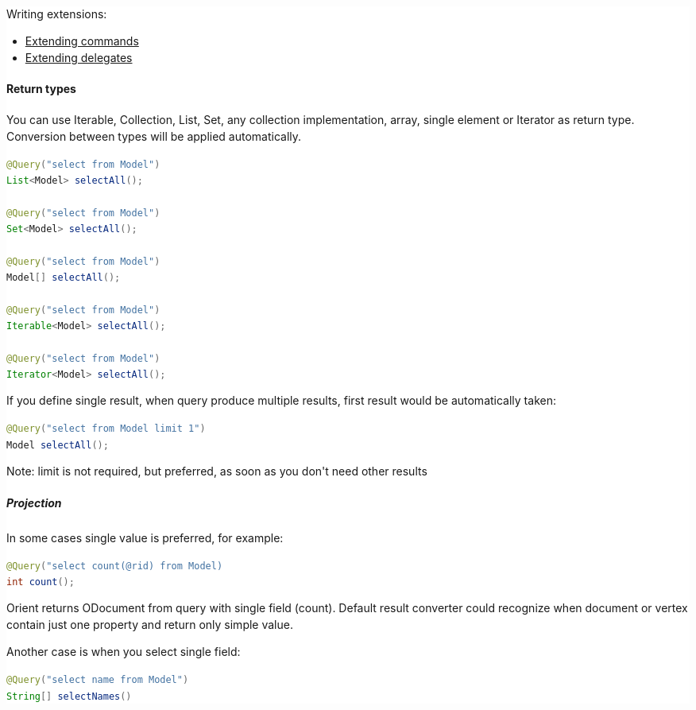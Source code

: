 Writing extensions:
* [Extending commands](https://github.com/xvik/guice-persist-orient/wiki/Repository-command-methods-internals)
* [Extending delegates](https://github.com/xvik/guice-persist-orient/wiki/Repository-delegate-methods-internals)

#### Return types

You can use Iterable, Collection, List, Set, any collection implementation, array, single element or Iterator as return type.
Conversion between types will be applied automatically.

```java
@Query("select from Model")
List<Model> selectAll();

@Query("select from Model")
Set<Model> selectAll();

@Query("select from Model")
Model[] selectAll();

@Query("select from Model")
Iterable<Model> selectAll();

@Query("select from Model")
Iterator<Model> selectAll();
```

If you define single result, when query produce multiple results, first result would be automatically taken:

```java
@Query("select from Model limit 1")
Model selectAll();
```

Note: limit is not required, but preferred, as soon as you don't need other results

##### Projection

In some cases single value is preferred, for example:

```java
@Query("select count(@rid) from Model)
int count();
```

Orient returns ODocument from query with single field (count).
Default result converter could recognize when document or vertex contain just one property and return only simple value.

Another case is when you select single field:

```java
@Query("select name from Model")
String[] selectNames()
```
